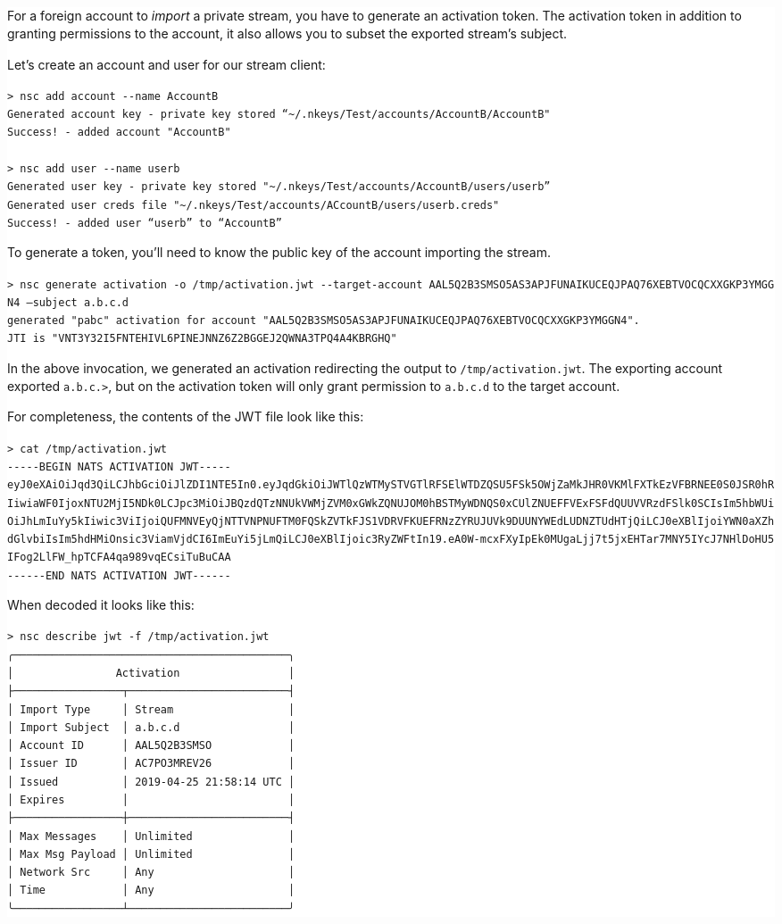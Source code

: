 For a foreign account to _import_ a private stream, you have to generate an activation token. The activation token in addition to granting permissions to the account, it also allows you to subset the exported stream’s subject.

Let’s create an account and user for our stream client:
```text
> nsc add account --name AccountB
Generated account key - private key stored “~/.nkeys/Test/accounts/AccountB/AccountB"
Success! - added account "AccountB"

> nsc add user --name userb
Generated user key - private key stored "~/.nkeys/Test/accounts/AccountB/users/userb”
Generated user creds file "~/.nkeys/Test/accounts/ACcountB/users/userb.creds"
Success! - added user “userb” to “AccountB”
```

To generate a token, you’ll need to know the public key of the account importing the stream.

```text
> nsc generate activation -o /tmp/activation.jwt --target-account AAL5Q2B3SMSO5AS3APJFUNAIKUCEQJPAQ76XEBTVOCQCXXGKP3YMGGN4 —subject a.b.c.d    
generated "pabc" activation for account "AAL5Q2B3SMSO5AS3APJFUNAIKUCEQJPAQ76XEBTVOCQCXXGKP3YMGGN4".
JTI is "VNT3Y32I5FNTEHIVL6PINEJNNZ6Z2BGGEJ2QWNA3TPQ4A4KBRGHQ"
```

In the above invocation, we generated an activation redirecting the output to `/tmp/activation.jwt`. The exporting account exported `a.b.c.>`, but on the activation token will only grant permission to `a.b.c.d` to the target account.

For completeness, the contents of the JWT file look like this:

```text
> cat /tmp/activation.jwt
-----BEGIN NATS ACTIVATION JWT-----
eyJ0eXAiOiJqd3QiLCJhbGciOiJlZDI1NTE5In0.eyJqdGkiOiJWTlQzWTMySTVGTlRFSElWTDZQSU5FSk5OWjZaMkJHR0VKMlFXTkEzVFBRNEE0S0JSR0hRIiwiaWF0IjoxNTU2MjI5NDk0LCJpc3MiOiJBQzdQTzNNUkVWMjZVM0xGWkZQNUJOM0hBSTMyWDNQS0xCUlZNUEFFVExFSFdQUUVVRzdFSlk0SCIsIm5hbWUiOiJhLmIuYy5kIiwic3ViIjoiQUFMNVEyQjNTTVNPNUFTM0FQSkZVTkFJS1VDRVFKUEFRNzZYRUJUVk9DUUNYWEdLUDNZTUdHTjQiLCJ0eXBlIjoiYWN0aXZhdGlvbiIsIm5hdHMiOnsic3ViamVjdCI6ImEuYi5jLmQiLCJ0eXBlIjoic3RyZWFtIn19.eA0W-mcxFXyIpEk0MUgaLjj7t5jxEHTar7MNY5IYcJ7NHlDoHU5IFog2LlFW_hpTCFA4qa989vqECsiTuBuCAA
------END NATS ACTIVATION JWT------
```

When decoded it looks like this:

```text
> nsc describe jwt -f /tmp/activation.jwt 
╭───────────────────────────────────────────╮
│                Activation                 │
├─────────────────┬─────────────────────────┤
│ Import Type     │ Stream                  │
│ Import Subject  │ a.b.c.d                 │
│ Account ID      │ AAL5Q2B3SMSO            │
│ Issuer ID       │ AC7PO3MREV26            │
│ Issued          │ 2019-04-25 21:58:14 UTC │
│ Expires         │                         │
├─────────────────┼─────────────────────────┤
│ Max Messages    │ Unlimited               │
│ Max Msg Payload │ Unlimited               │
│ Network Src     │ Any                     │
│ Time            │ Any                     │
╰─────────────────┴─────────────────────────╯
```
